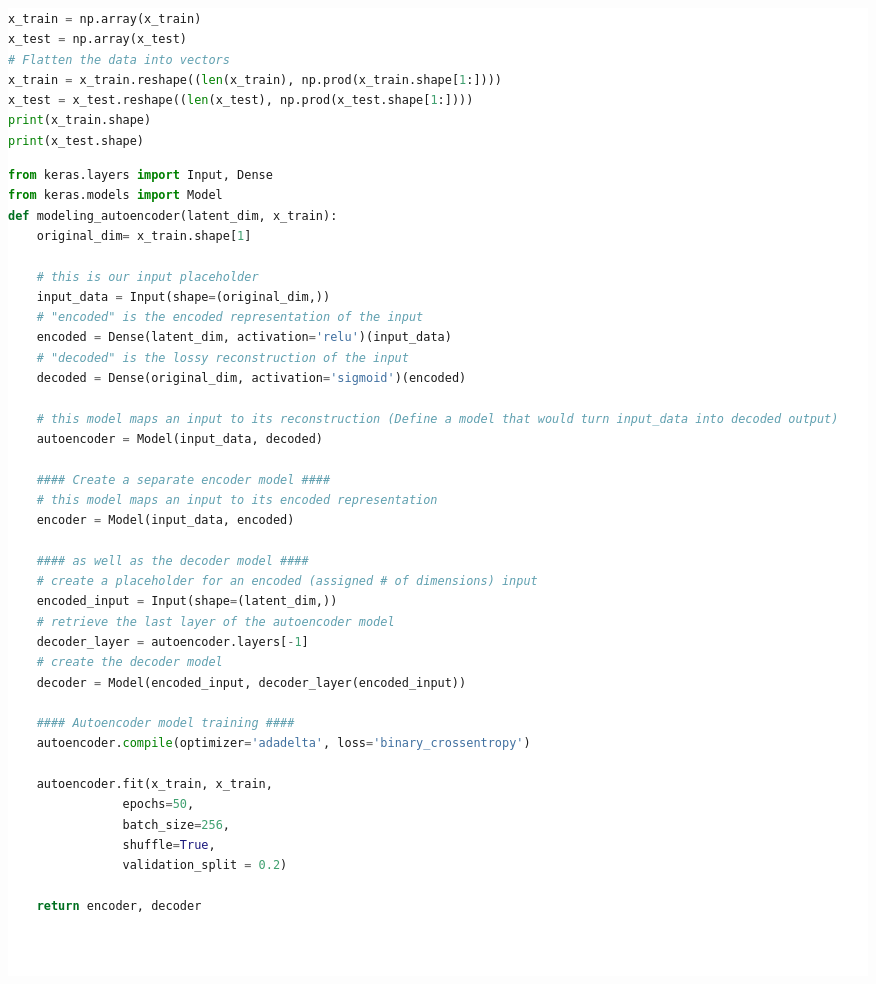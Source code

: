 ```python
x_train = np.array(x_train)
x_test = np.array(x_test)
# Flatten the data into vectors
x_train = x_train.reshape((len(x_train), np.prod(x_train.shape[1:])))
x_test = x_test.reshape((len(x_test), np.prod(x_test.shape[1:])))
print(x_train.shape)
print(x_test.shape)

```

```python
from keras.layers import Input, Dense
from keras.models import Model
def modeling_autoencoder(latent_dim, x_train):
    original_dim= x_train.shape[1]

    # this is our input placeholder
    input_data = Input(shape=(original_dim,))
    # "encoded" is the encoded representation of the input
    encoded = Dense(latent_dim, activation='relu')(input_data)
    # "decoded" is the lossy reconstruction of the input
    decoded = Dense(original_dim, activation='sigmoid')(encoded)

    # this model maps an input to its reconstruction (Define a model that would turn input_data into decoded output)
    autoencoder = Model(input_data, decoded)
    
    #### Create a separate encoder model ####
    # this model maps an input to its encoded representation
    encoder = Model(input_data, encoded)
    
    #### as well as the decoder model ####
    # create a placeholder for an encoded (assigned # of dimensions) input
    encoded_input = Input(shape=(latent_dim,))
    # retrieve the last layer of the autoencoder model
    decoder_layer = autoencoder.layers[-1]
    # create the decoder model
    decoder = Model(encoded_input, decoder_layer(encoded_input)) 
    
    #### Autoencoder model training ####
    autoencoder.compile(optimizer='adadelta', loss='binary_crossentropy')
    
    autoencoder.fit(x_train, x_train,
                epochs=50,
                batch_size=256,
                shuffle=True,
                validation_split = 0.2)
    
    return encoder, decoder


 

```
